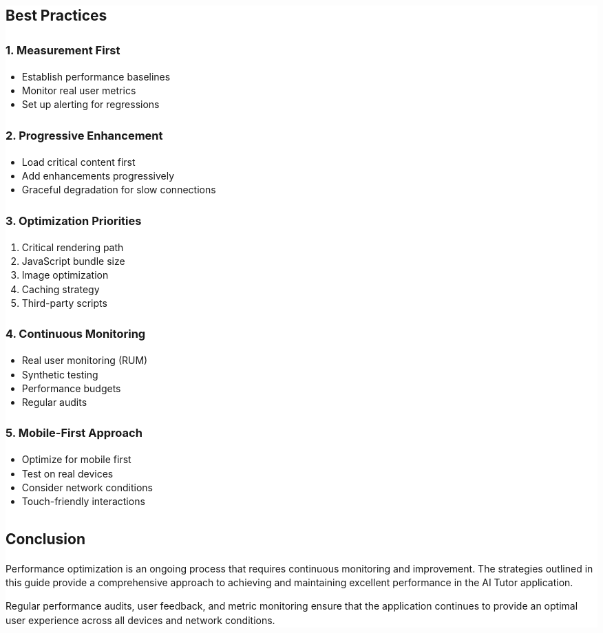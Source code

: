 
## Best Practices

### 1. Measurement First
- Establish performance baselines
- Monitor real user metrics
- Set up alerting for regressions

### 2. Progressive Enhancement
- Load critical content first
- Add enhancements progressively
- Graceful degradation for slow connections

### 3. Optimization Priorities
1. Critical rendering path
2. JavaScript bundle size
3. Image optimization
4. Caching strategy
5. Third-party scripts

### 4. Continuous Monitoring
- Real user monitoring (RUM)
- Synthetic testing
- Performance budgets
- Regular audits

### 5. Mobile-First Approach
- Optimize for mobile first
- Test on real devices
- Consider network conditions
- Touch-friendly interactions

## Conclusion

Performance optimization is an ongoing process that requires continuous monitoring and improvement. The strategies outlined in this guide provide a comprehensive approach to achieving and maintaining excellent performance in the AI Tutor application.

Regular performance audits, user feedback, and metric monitoring ensure that the application continues to provide an optimal user experience across all devices and network conditions.